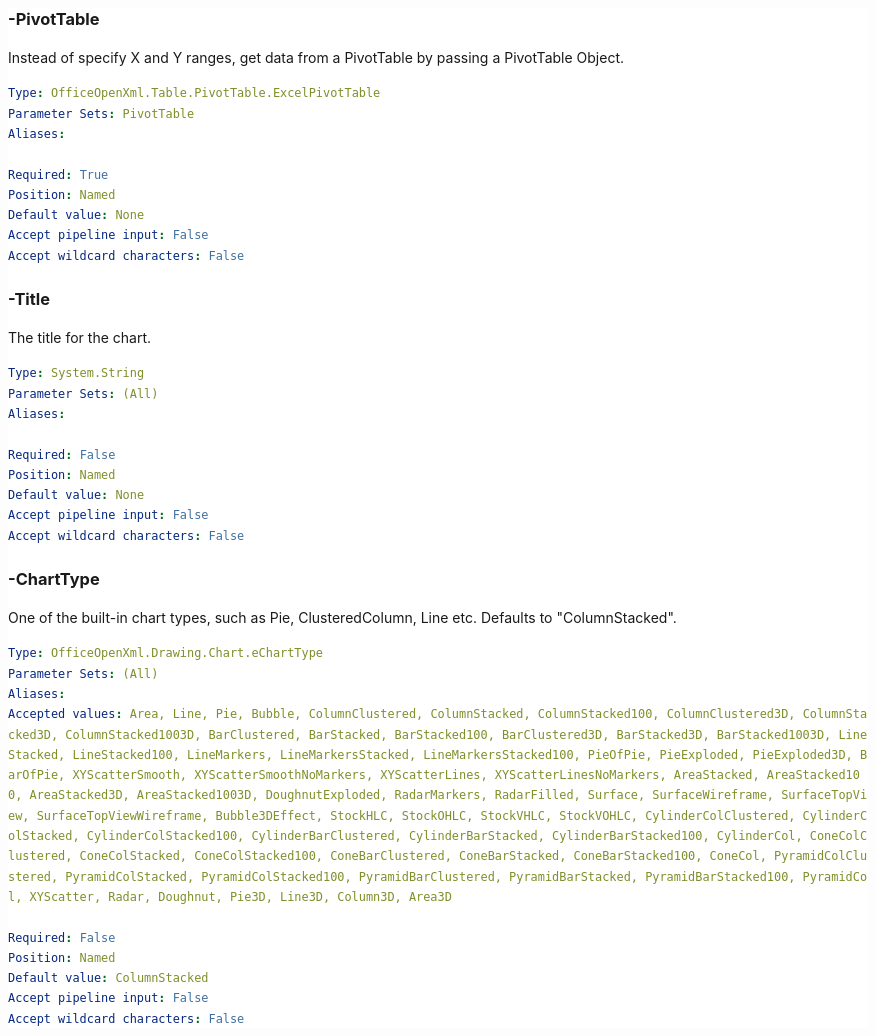### -PivotTable
Instead of specify X and Y ranges, get data from a PivotTable by passing a PivotTable Object.

```yaml
Type: OfficeOpenXml.Table.PivotTable.ExcelPivotTable
Parameter Sets: PivotTable
Aliases:

Required: True
Position: Named
Default value: None
Accept pipeline input: False
Accept wildcard characters: False
```

### -Title
The title for the chart.

```yaml
Type: System.String
Parameter Sets: (All)
Aliases:

Required: False
Position: Named
Default value: None
Accept pipeline input: False
Accept wildcard characters: False
```

### -ChartType
One of the built-in chart types, such as Pie, ClusteredColumn, Line etc.
Defaults to "ColumnStacked".

```yaml
Type: OfficeOpenXml.Drawing.Chart.eChartType
Parameter Sets: (All)
Aliases:
Accepted values: Area, Line, Pie, Bubble, ColumnClustered, ColumnStacked, ColumnStacked100, ColumnClustered3D, ColumnStacked3D, ColumnStacked1003D, BarClustered, BarStacked, BarStacked100, BarClustered3D, BarStacked3D, BarStacked1003D, LineStacked, LineStacked100, LineMarkers, LineMarkersStacked, LineMarkersStacked100, PieOfPie, PieExploded, PieExploded3D, BarOfPie, XYScatterSmooth, XYScatterSmoothNoMarkers, XYScatterLines, XYScatterLinesNoMarkers, AreaStacked, AreaStacked100, AreaStacked3D, AreaStacked1003D, DoughnutExploded, RadarMarkers, RadarFilled, Surface, SurfaceWireframe, SurfaceTopView, SurfaceTopViewWireframe, Bubble3DEffect, StockHLC, StockOHLC, StockVHLC, StockVOHLC, CylinderColClustered, CylinderColStacked, CylinderColStacked100, CylinderBarClustered, CylinderBarStacked, CylinderBarStacked100, CylinderCol, ConeColClustered, ConeColStacked, ConeColStacked100, ConeBarClustered, ConeBarStacked, ConeBarStacked100, ConeCol, PyramidColClustered, PyramidColStacked, PyramidColStacked100, PyramidBarClustered, PyramidBarStacked, PyramidBarStacked100, PyramidCol, XYScatter, Radar, Doughnut, Pie3D, Line3D, Column3D, Area3D

Required: False
Position: Named
Default value: ColumnStacked
Accept pipeline input: False
Accept wildcard characters: False
```
